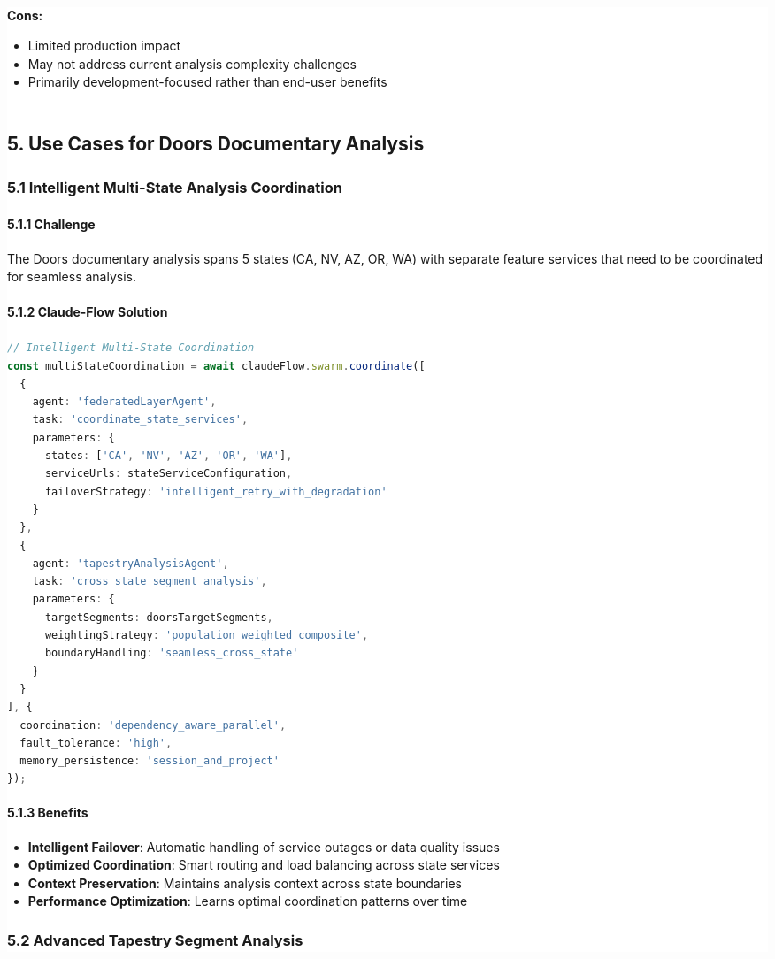 **Cons:**
- Limited production impact
- May not address current analysis complexity challenges
- Primarily development-focused rather than end-user benefits

---

## 5. Use Cases for Doors Documentary Analysis

### 5.1 Intelligent Multi-State Analysis Coordination

#### 5.1.1 Challenge
The Doors documentary analysis spans 5 states (CA, NV, AZ, OR, WA) with separate feature services that need to be coordinated for seamless analysis.

#### 5.1.2 Claude-Flow Solution
```typescript
// Intelligent Multi-State Coordination
const multiStateCoordination = await claudeFlow.swarm.coordinate([
  {
    agent: 'federatedLayerAgent',
    task: 'coordinate_state_services',
    parameters: {
      states: ['CA', 'NV', 'AZ', 'OR', 'WA'],
      serviceUrls: stateServiceConfiguration,
      failoverStrategy: 'intelligent_retry_with_degradation'
    }
  },
  {
    agent: 'tapestryAnalysisAgent',
    task: 'cross_state_segment_analysis',
    parameters: {
      targetSegments: doorsTargetSegments,
      weightingStrategy: 'population_weighted_composite',
      boundaryHandling: 'seamless_cross_state'
    }
  }
], { 
  coordination: 'dependency_aware_parallel',
  fault_tolerance: 'high',
  memory_persistence: 'session_and_project'
});
```

#### 5.1.3 Benefits
- **Intelligent Failover**: Automatic handling of service outages or data quality issues
- **Optimized Coordination**: Smart routing and load balancing across state services
- **Context Preservation**: Maintains analysis context across state boundaries
- **Performance Optimization**: Learns optimal coordination patterns over time

### 5.2 Advanced Tapestry Segment Analysis
